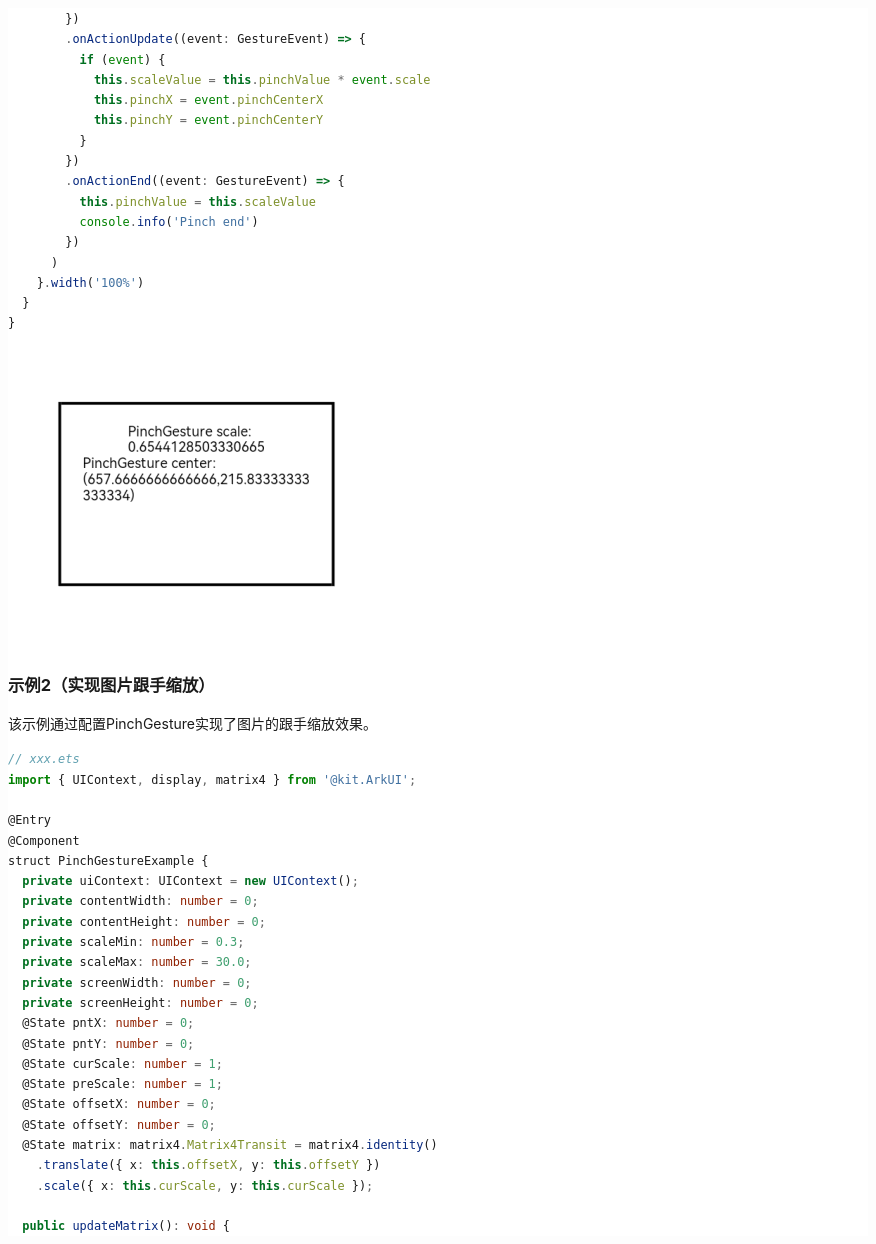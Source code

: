 ```ts
        })
        .onActionUpdate((event: GestureEvent) => {
          if (event) {
            this.scaleValue = this.pinchValue * event.scale
            this.pinchX = event.pinchCenterX
            this.pinchY = event.pinchCenterY
          }
        })
        .onActionEnd((event: GestureEvent) => {
          this.pinchValue = this.scaleValue
          console.info('Pinch end')
        })
      )
    }.width('100%')
  }
}
```

 ![zh-cn_image_0000001174582848](figures/zh-cn_image_0000001174582848.png)

### 示例2（实现图片跟手缩放）

该示例通过配置PinchGesture实现了图片的跟手缩放效果。

```ts
// xxx.ets
import { UIContext, display, matrix4 } from '@kit.ArkUI';

@Entry
@Component
struct PinchGestureExample {
  private uiContext: UIContext = new UIContext();
  private contentWidth: number = 0;
  private contentHeight: number = 0;
  private scaleMin: number = 0.3;
  private scaleMax: number = 30.0;
  private screenWidth: number = 0;
  private screenHeight: number = 0;
  @State pntX: number = 0;
  @State pntY: number = 0;
  @State curScale: number = 1;
  @State preScale: number = 1;
  @State offsetX: number = 0;
  @State offsetY: number = 0;
  @State matrix: matrix4.Matrix4Transit = matrix4.identity()
    .translate({ x: this.offsetX, y: this.offsetY })
    .scale({ x: this.curScale, y: this.curScale });

  public updateMatrix(): void {
```
